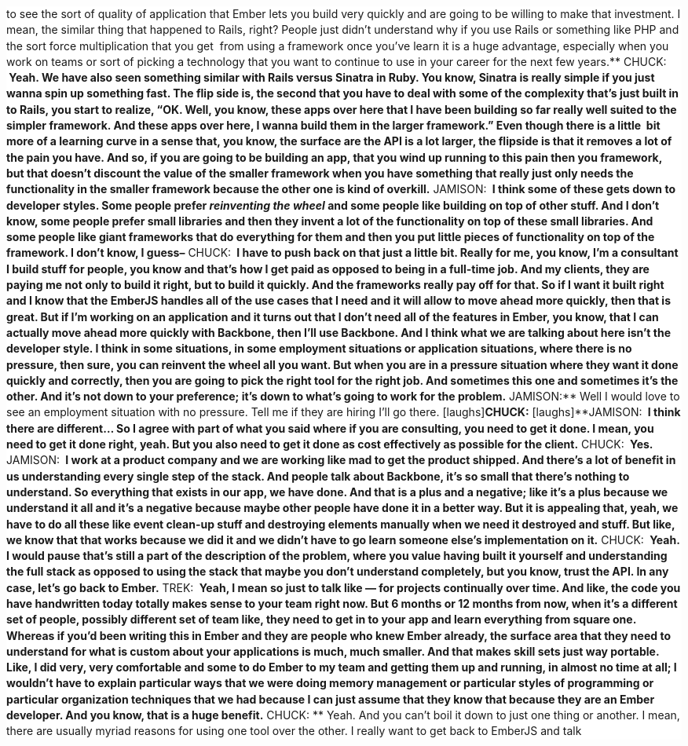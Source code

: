 to see the sort of quality of application that Ember lets you build very quickly and are going to be willing to make that investment. I mean, the similar thing that happened to Rails, right? People just didn’t understand why if you use Rails or something like PHP and the sort force multiplication that you get&nbsp; from using a framework once you’ve learn it is a huge advantage, especially when you work on teams or sort of picking a technology that you want to continue to use in your career for the next few years.** CHUCK: **&nbsp;Yeah. We have also seen something similar with Rails versus Sinatra in Ruby. You know, Sinatra is really simple if you just wanna spin up something fast. The flip side is, the second that you have to deal with some of the complexity that’s just built in to Rails, you start to realize, “OK. Well, you know, these apps over here that I have been building so far really well suited to the simpler framework. And these apps over here, I wanna build them in the larger framework.” Even though there is a little&nbsp; bit more of a learning curve in a sense that, you know, the surface are the API is a lot larger, the flipside is that it removes a lot of the pain you have. And so, if you are going to be building an app, that you wind up running to this pain then you framework, but that doesn’t discount the value of the smaller framework when you have something that really just only needs the functionality in the smaller framework because the other one is kind of overkill.** JAMISON: **&nbsp;I think some of these gets down to developer styles. Some people prefer&nbsp;_reinventing the wheel_&nbsp;and some people like building on top of other stuff. And I don’t know, some people prefer small libraries and then they invent a lot of the functionality on top of these small libraries. And some people like giant frameworks that do everything for them and then you put little pieces of functionality on top of the framework. I don’t know, I guess–** CHUCK: **&nbsp;I have to push back on that just a little bit. Really for me, you know, I’m a consultant I build stuff for people, you know and that’s how I get paid as opposed to being in a full-time job. And my clients, they are paying me not only to build it right, but to build it quickly. And the frameworks really pay off for that. So if I want it built right and I know that the EmberJS handles all of the use cases that I need and it will allow to move ahead more quickly, then that is great. But if I’m working on an application and it turns out that I don’t need all of the features in Ember, you know, that I can actually move ahead more quickly with Backbone, then I’ll use Backbone. And I think what we are talking about here isn’t the developer style. I think in some situations, in some employment situations or application situations, where there is no pressure, then sure, you can reinvent the wheel all you want. But when you are in a pressure situation where they want it done quickly and correctly, then you are going to pick the right tool for the right job. And sometimes this one and sometimes it’s the other. And it’s not down to your preference; it’s down to what’s going to work for the problem.** JAMISON:**&nbsp;Well I would love to see an employment situation with no pressure. Tell me if they are hiring I’ll go there. [laughs]**CHUCK:**&nbsp;[laughs]**JAMISON: **&nbsp;I think there are different… So I agree with part of what you said where if you are consulting, you need to get it done. I mean, you need to get it done right, yeah. But you also need to get it done as cost effectively as possible for the client.** CHUCK: **&nbsp;Yes.** JAMISON: **&nbsp;I work at a product company and we are working like mad to get the product shipped. And there’s a lot of benefit in us understanding every single step of the stack. And people talk about Backbone, it’s so small that there’s nothing to understand. So everything that exists in our app, we have done. And that is a plus and a negative; like it’s a plus because we understand it all and it’s a negative because maybe other people have done it in a better way. But it is appealing that, yeah, we have to do all these like event clean-up stuff and destroying elements manually when we need it destroyed and stuff. But like, we know that that works because we did it and we didn’t have to go learn someone else’s implementation on it.** CHUCK: **&nbsp;Yeah. I would pause that’s still a part of the description of the problem, where you value having built it yourself and understanding the full stack as opposed to using the stack that maybe you don’t understand completely, but you know, trust the API. In any case, let’s go back to Ember.** TREK: **&nbsp;Yeah, I mean so just to talk like — for projects continually over time. And like, the code you have handwritten today totally makes sense to your team right now. But 6 months or 12 months from now, when it’s a different set of people, possibly different set of team like, they need to get in to your app and learn everything from square one. Whereas if you’d been writing this in Ember and they are people who knew Ember already, the surface area that they need to understand for what is custom about your applications is much, much smaller. And that makes skill sets just way portable.&nbsp; Like, I did very, very comfortable and some to do Ember to my team and getting them up and running, in almost no time at all; I wouldn’t have to explain particular ways that we were doing memory management or particular styles of programming or particular organization techniques that we had because I can just assume that they know that because they are an Ember developer. And you know, that is a huge benefit.** CHUCK: **&nbsp;Yeah. And you can’t boil it down to just one thing or another. I mean, there are usually myriad reasons for using one tool over the other. I really want to get back to EmberJS and talk
